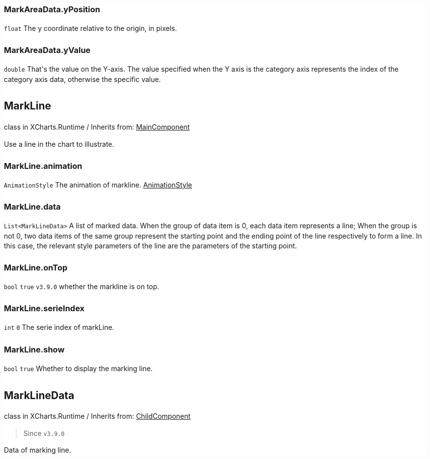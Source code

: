 ### MarkAreaData.yPosition

`float`
The y coordinate relative to the origin, in pixels.

### MarkAreaData.yValue

`double`
That's the value on the Y-axis. The value specified when the Y axis is the category axis represents the index of the category axis data, otherwise the specific value.

## MarkLine

class in XCharts.Runtime / Inherits from: [MainComponent](#maincomponent)

Use a line in the chart to illustrate.

### MarkLine.animation

`AnimationStyle`
The animation of markline. [AnimationStyle](#animationstyle)

### MarkLine.data

`List<MarkLineData>`
A list of marked data. When the group of data item is 0, each data item represents a line; When the group is not 0, two data items of the same group represent the starting point and the ending point of the line respectively to form a line. In this case, the relevant style parameters of the line are the parameters of the starting point.

### MarkLine.onTop

`bool` `true` `v3.9.0`
whether the markline is on top.

### MarkLine.serieIndex

`int` `0`
The serie index of markLine.

### MarkLine.show

`bool` `true`
Whether to display the marking line.

## MarkLineData

class in XCharts.Runtime / Inherits from: [ChildComponent](#childcomponent)

> Since `v3.9.0`

Data of marking line.
